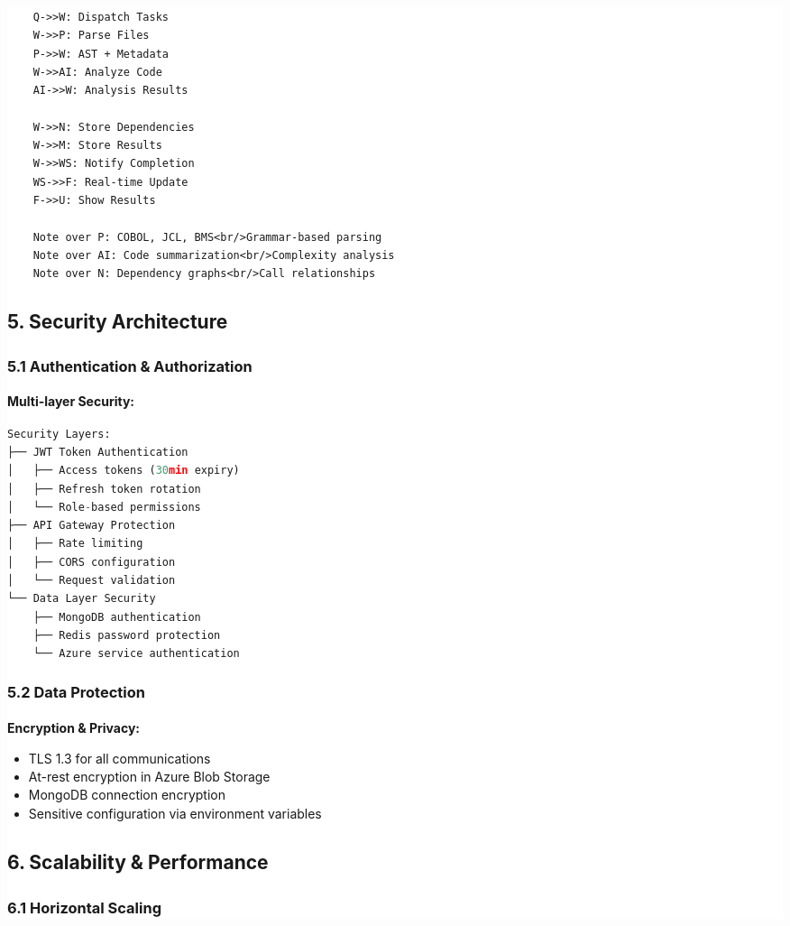 ```mermaid
    Q->>W: Dispatch Tasks
    W->>P: Parse Files
    P->>W: AST + Metadata
    W->>AI: Analyze Code
    AI->>W: Analysis Results
    
    W->>N: Store Dependencies
    W->>M: Store Results
    W->>WS: Notify Completion
    WS->>F: Real-time Update
    F->>U: Show Results
    
    Note over P: COBOL, JCL, BMS<br/>Grammar-based parsing
    Note over AI: Code summarization<br/>Complexity analysis
    Note over N: Dependency graphs<br/>Call relationships
```

## 5. Security Architecture

### 5.1 Authentication & Authorization

**Multi-layer Security:**
```python
Security Layers:
├── JWT Token Authentication
│   ├── Access tokens (30min expiry)
│   ├── Refresh token rotation
│   └── Role-based permissions
├── API Gateway Protection
│   ├── Rate limiting
│   ├── CORS configuration
│   └── Request validation
└── Data Layer Security
    ├── MongoDB authentication
    ├── Redis password protection
    └── Azure service authentication
```

### 5.2 Data Protection

**Encryption & Privacy:**
- TLS 1.3 for all communications
- At-rest encryption in Azure Blob Storage
- MongoDB connection encryption
- Sensitive configuration via environment variables

## 6. Scalability & Performance

### 6.1 Horizontal Scaling
